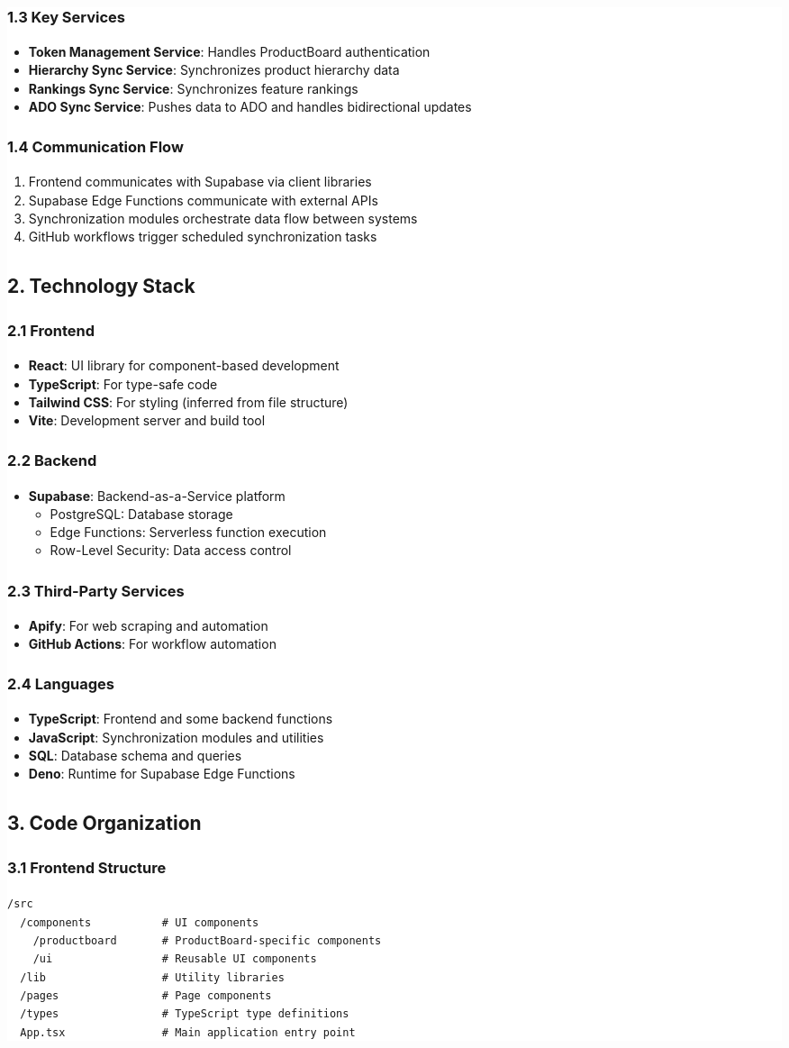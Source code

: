 ### 1.3 Key Services

- **Token Management Service**: Handles ProductBoard authentication
- **Hierarchy Sync Service**: Synchronizes product hierarchy data
- **Rankings Sync Service**: Synchronizes feature rankings
- **ADO Sync Service**: Pushes data to ADO and handles bidirectional updates

### 1.4 Communication Flow

1. Frontend communicates with Supabase via client libraries
2. Supabase Edge Functions communicate with external APIs
3. Synchronization modules orchestrate data flow between systems
4. GitHub workflows trigger scheduled synchronization tasks

## 2. Technology Stack

### 2.1 Frontend

- **React**: UI library for component-based development
- **TypeScript**: For type-safe code
- **Tailwind CSS**: For styling (inferred from file structure)
- **Vite**: Development server and build tool

### 2.2 Backend

- **Supabase**: Backend-as-a-Service platform
  - PostgreSQL: Database storage
  - Edge Functions: Serverless function execution
  - Row-Level Security: Data access control

### 2.3 Third-Party Services

- **Apify**: For web scraping and automation
- **GitHub Actions**: For workflow automation

### 2.4 Languages

- **TypeScript**: Frontend and some backend functions
- **JavaScript**: Synchronization modules and utilities
- **SQL**: Database schema and queries
- **Deno**: Runtime for Supabase Edge Functions

## 3. Code Organization

### 3.1 Frontend Structure

```
/src
  /components           # UI components
    /productboard       # ProductBoard-specific components
    /ui                 # Reusable UI components
  /lib                  # Utility libraries
  /pages                # Page components
  /types                # TypeScript type definitions
  App.tsx               # Main application entry point
```

